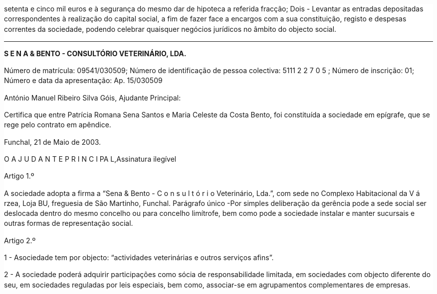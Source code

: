 setenta e cinco mil euros e à segurança do mesmo dar de hipoteca
a referida fracção;
Dois - Levantar as entradas depositadas correspondentes à
realização do capital social, a fim de fazer face a encargos com a
sua constituição, registo e despesas correntes da sociedade,
podendo celebrar quaisquer negócios jurídicos no âmbito do
objecto social.




---

**S E N A & BENTO - CONSULTÓRIO
VETERINÁRIO, LDA.**


Número de matrícula: 09541/030509;
Número de identificação de pessoa colectiva: 5111 2 2 7 0 5 ;
Número de inscrição: 01;
Número e data da apresentação: Ap. 15/030509


António Manuel Ribeiro Silva Góis, Ajudante Principal:


Certifica que entre Patrícia Romana Sena Santos e Maria
Celeste da Costa Bento, foi constituída a sociedade em epígrafe,
que se rege pelo contrato em apêndice.


Funchal, 21 de Maio de 2003.


O A J U D A N T E P R I N C I PA L,Assinatura ilegível


Artigo 1.º


A sociedade adopta a firma a “Sena & Bento - C o n s u l t ó r i o
Veterinário, Lda.”, com sede no Complexo Habitacional da V á rzea, Loja BU, freguesia de São Martinho, Funchal.
Parágrafo único -Por simples deliberação da gerência pode a
sede social ser deslocada dentro do mesmo concelho ou para
concelho limítrofe, bem como pode a sociedade instalar e manter
sucursais e outras formas de representação social.


Artigo 2.º


1 - Asociedade tem por objecto: “actividades veterinárias e
outros serviços afins”.


2 - A sociedade poderá adquirir participações como sócia
de responsabilidade limitada, em sociedades com
objecto diferente do seu, em sociedades reguladas por
leis especiais, bem como, associar-se em agrupamentos
complementares de empresas.

